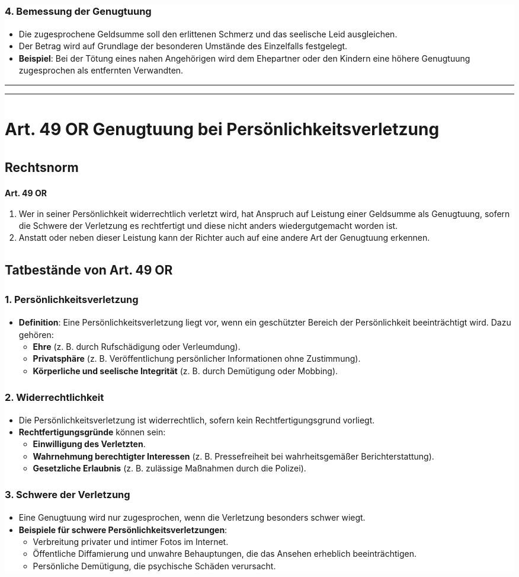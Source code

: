 

### **4. Bemessung der Genugtuung**
- Die zugesprochene Geldsumme soll den erlittenen Schmerz und das seelische Leid ausgleichen.
- Der Betrag wird auf Grundlage der besonderen Umstände des Einzelfalls festgelegt.
- **Beispiel**: Bei der Tötung eines nahen Angehörigen wird dem Ehepartner oder den Kindern eine höhere Genugtuung zugesprochen als entfernten Verwandten.


---
---
# Art. 49 OR Genugtuung bei Persönlichkeitsverletzung

## **Rechtsnorm**
**Art. 49 OR**  
1. Wer in seiner Persönlichkeit widerrechtlich verletzt wird, hat Anspruch auf Leistung einer Geldsumme als Genugtuung, sofern die Schwere der Verletzung es rechtfertigt und diese nicht anders wiedergutgemacht worden ist.  
2. Anstatt oder neben dieser Leistung kann der Richter auch auf eine andere Art der Genugtuung erkennen.



## **Tatbestände von Art. 49 OR**

### **1. Persönlichkeitsverletzung**
- **Definition**: Eine Persönlichkeitsverletzung liegt vor, wenn ein geschützter Bereich der Persönlichkeit beeinträchtigt wird. Dazu gehören:
  - **Ehre** (z. B. durch Rufschädigung oder Verleumdung).
  - **Privatsphäre** (z. B. Veröffentlichung persönlicher Informationen ohne Zustimmung).
  - **Körperliche und seelische Integrität** (z. B. durch Demütigung oder Mobbing).



### **2. Widerrechtlichkeit**
- Die Persönlichkeitsverletzung ist widerrechtlich, sofern kein Rechtfertigungsgrund vorliegt.
- **Rechtfertigungsgründe** können sein:
  - **Einwilligung des Verletzten**.
  - **Wahrnehmung berechtigter Interessen** (z. B. Pressefreiheit bei wahrheitsgemäßer Berichterstattung).
  - **Gesetzliche Erlaubnis** (z. B. zulässige Maßnahmen durch die Polizei).



### **3. Schwere der Verletzung**
- Eine Genugtuung wird nur zugesprochen, wenn die Verletzung besonders schwer wiegt.
- **Beispiele für schwere Persönlichkeitsverletzungen**:
  - Verbreitung privater und intimer Fotos im Internet.
  - Öffentliche Diffamierung und unwahre Behauptungen, die das Ansehen erheblich beeinträchtigen.
  - Persönliche Demütigung, die psychische Schäden verursacht.
